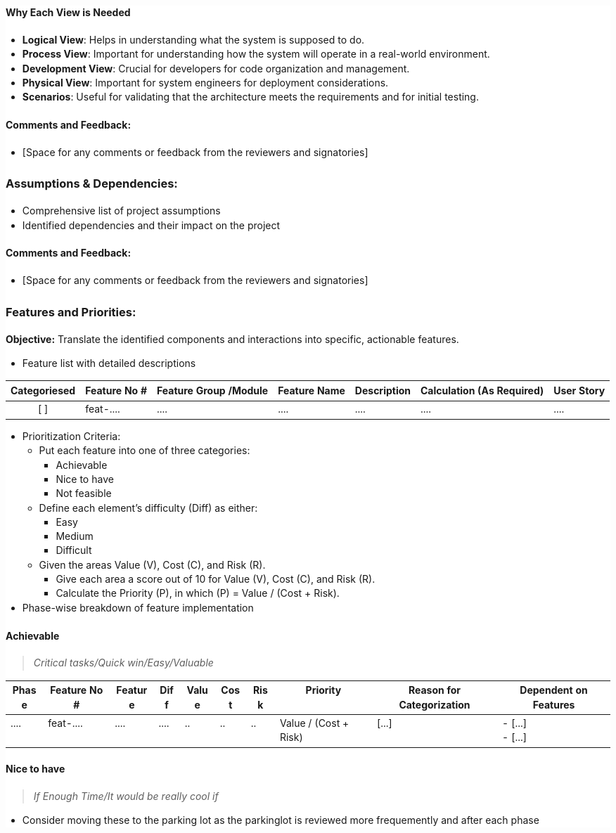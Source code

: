#### Why Each View is Needed
- **Logical View**: Helps in understanding what the system is supposed to do.
- **Process View**: Important for understanding how the system will operate in a real-world environment.
- **Development View**: Crucial for developers for code organization and management.
- **Physical View**: Important for system engineers for deployment considerations.
- **Scenarios**: Useful for validating that the architecture meets the requirements and for initial testing.

#### Comments and Feedback:
- [Space for any comments or feedback from the reviewers and signatories]

### Assumptions & Dependencies:
   - Comprehensive list of project assumptions
   - Identified dependencies and their impact on the project

#### Comments and Feedback:
- [Space for any comments or feedback from the reviewers and signatories]

### Features and Priorities:
**Objective:** Translate the identified components and interactions into specific, actionable features.
   - Feature list with detailed descriptions

| Categoriesed | Feature No # | Feature Group /Module | Feature Name           | Description                 | Calculation (As Required)   | User Story           |
|:------------:|--------------|-----------------------|------------------------|-----------------------------|-----------------------------|----------------------|
| [ ]          | feat-....    | ....                  | ....                   | ....                        | ....                        | ....                 |


   - Prioritization Criteria:
      - Put each feature into one of three categories:
         - Achievable
         - Nice to have
         - Not feasible
      - Define each element’s difficulty (Diff) as either:
         - Easy
         - Medium
         - Difficult
      - Given the areas Value (V), Cost (C), and Risk (R).
         - Give each area a score out of 10 for Value (V), Cost (C), and Risk (R).
         - Calculate the Priority (P), in which (P) = Value / (Cost + Risk).
   - Phase-wise breakdown of feature implementation

#### Achievable
> *Critical tasks/Quick win/Easy/Valuable*

| Phase   | Feature No # | Feature | Diff    | Value | Cost  | Risk  | Priority              | Reason for Categorization | Dependent on Features |
|---------|--------------|---------|---------|-------|-------|-------|-----------------------|---------------------------|-----------------------|
| ....    | feat-....    | ....    | ....    | ..    | ..    | ..    | Value / (Cost + Risk) | [...]                     | - [...]<br/>- [...]   |

#### Nice to have
> *If Enough Time/It would be really cool if*
- Consider moving these to the parking lot as the parkinglot is reviewed more frequemently and after each phase
